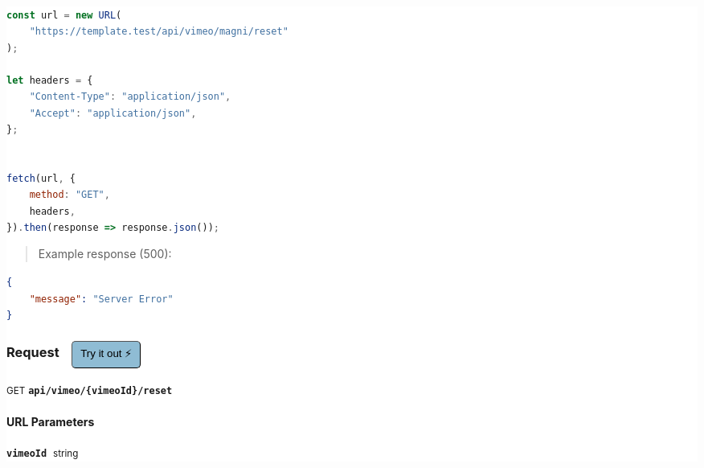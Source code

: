 ```javascript
const url = new URL(
    "https://template.test/api/vimeo/magni/reset"
);

let headers = {
    "Content-Type": "application/json",
    "Accept": "application/json",
};


fetch(url, {
    method: "GET",
    headers,
}).then(response => response.json());
```


> Example response (500):

```json
{
    "message": "Server Error"
}
```
<div id="execution-results-GETapi-vimeo--vimeoId--reset" hidden>
    <blockquote>Received response<span id="execution-response-status-GETapi-vimeo--vimeoId--reset"></span>:</blockquote>
    <pre class="json"><code id="execution-response-content-GETapi-vimeo--vimeoId--reset"></code></pre>
</div>
<div id="execution-error-GETapi-vimeo--vimeoId--reset" hidden>
    <blockquote>Request failed with error:</blockquote>
    <pre><code id="execution-error-message-GETapi-vimeo--vimeoId--reset"></code></pre>
</div>
<form id="form-GETapi-vimeo--vimeoId--reset" data-method="GET" data-path="api/vimeo/{vimeoId}/reset" data-authed="0" data-hasfiles="0" data-headers='{"Content-Type":"application\/json","Accept":"application\/json"}' onsubmit="event.preventDefault(); executeTryOut('GETapi-vimeo--vimeoId--reset', this);">
<h3>
    Request&nbsp;&nbsp;&nbsp;
        <button type="button" style="background-color: #8fbcd4; padding: 5px 10px; border-radius: 5px; border-width: thin;" id="btn-tryout-GETapi-vimeo--vimeoId--reset" onclick="tryItOut('GETapi-vimeo--vimeoId--reset');">Try it out ⚡</button>
    <button type="button" style="background-color: #c97a7e; padding: 5px 10px; border-radius: 5px; border-width: thin;" id="btn-canceltryout-GETapi-vimeo--vimeoId--reset" onclick="cancelTryOut('GETapi-vimeo--vimeoId--reset');" hidden>Cancel</button>&nbsp;&nbsp;
    <button type="submit" style="background-color: #6ac174; padding: 5px 10px; border-radius: 5px; border-width: thin;" id="btn-executetryout-GETapi-vimeo--vimeoId--reset" hidden>Send Request 💥</button>
    </h3>
<p>
<small class="badge badge-green">GET</small>
 <b><code>api/vimeo/{vimeoId}/reset</code></b>
</p>
<h4 class="fancy-heading-panel"><b>URL Parameters</b></h4>
<p>
<b><code>vimeoId</code></b>&nbsp;&nbsp;<small>string</small>  &nbsp;
<input type="text" name="vimeoId" data-endpoint="GETapi-vimeo--vimeoId--reset" data-component="url" required  hidden>
<br>
